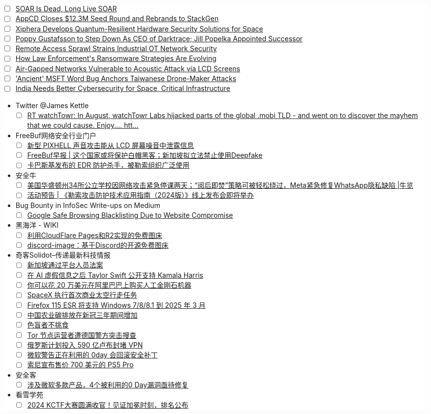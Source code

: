   - [ ] [SOAR Is Dead, Long Live SOAR](https://www.darkreading.com/cybersecurity-operations/soar-is-dead-long-live-soar)
  - [ ] [AppCD Closes $12.3M Seed Round and Rebrands to StackGen](https://www.darkreading.com/cybersecurity-operations/appcd-closes-12-3m-seed-round-and-rebrands-to-stackgen)
  - [ ] [Xiphera Develops Quantum-Resilient Hardware Security Solutions for Space](https://www.darkreading.com/cybersecurity-operations/xiphera-develops-quantum-resilient-hardware-security-solutions-for-space)
  - [ ] [Poppy Gustafsson to Step Down As CEO of Darktrace; Jill Popelka Appointed Successor](https://www.darkreading.com/threat-intelligence/poppy-gustafsson-to-step-down-as-ceo-of-darktrace-jill-popelka-appointed-successor)
  - [ ] [Remote Access Sprawl Strains Industrial OT Network Security](https://www.darkreading.com/ics-ot-security/remote-access-sprawl-industrial-ot-network-security)
  - [ ] [How Law Enforcement's Ransomware Strategies Are Evolving](https://www.darkreading.com/cybersecurity-operations/how-law-enforcement-ransomware-strategies-are-evolving)
  - [ ] [Air-Gapped Networks Vulnerable to Acoustic Attack via LCD Screens](https://www.darkreading.com/ics-ot-security/air-gapped-networks-vulnerable-to-acoustic-attack-via-lcd-screens)
  - [ ] ['Ancient' MSFT Word Bug Anchors Taiwanese Drone-Maker Attacks](https://www.darkreading.com/ics-ot-security/ancient-msft-word-bug-taiwanese-drone-maker-attacks)
  - [ ] [India Needs Better Cybersecurity for Space, Critical Infrastructure](https://www.darkreading.com/ics-ot-security/india-cybersecurity-space-critical-infrastructure)
- Twitter @James Kettle
  - [ ] [RT watchTowr: In August, watchTowr Labs hijacked parts of the global .mobi TLD - and went on to discover the mayhem that we could cause. Enjoy.... htt...](https://x.com/albinowax/status/1833877705554604244)
- FreeBuf网络安全行业门户
  - [ ] [新型 PIXHELL 声音攻击能从 LCD 屏幕噪音中泄露信息](https://www.freebuf.com/news/410723.html)
  - [ ] [FreeBuf早报 | 这个国家或将保护白帽黑客；新加坡拟立法禁止使用Deepfake](https://www.freebuf.com/news/410721.html)
  - [ ] [卡巴斯基发布的 EDR 防护杀手，被勒索组织广泛使用](https://www.freebuf.com/news/410698.html)
- 安全牛
  - [ ] [美国华盛顿州34所公立学校因网络攻击紧急停课两天；“阅后即焚”策略可被轻松绕过，Meta紧急修复WhatsApp隐私缺陷 |牛览](https://mp.weixin.qq.com/s?__biz=MjM5Njc3NjM4MA==&mid=2651132108&idx=1&sn=83f92ddfaf2b4d99633bfee249a67ca4&chksm=bd15a01f8a6229098a93661104b22f1b0e467d3df5c69db2d0711d3ab46780a559cc4bf67aa9&scene=58&subscene=0#rd)
  - [ ] [活动预告  |  《勒索攻击防护技术应用指南（2024版）》线上发布会即将举办](https://mp.weixin.qq.com/s?__biz=MjM5Njc3NjM4MA==&mid=2651132108&idx=2&sn=c9277b042016782346799765eee14758&chksm=bd15a01f8a622909622f2346cdbda8cf7c2051f8756ce172b521c319bb269eadcd490069aefc&scene=58&subscene=0#rd)
- Bug Bounty in InfoSec Write-ups on Medium
  - [ ] [Google Safe Browsing Blacklisting Due to Website Compromise](https://infosecwriteups.com/google-safe-browsing-blacklisting-due-to-website-compromise-1d57af2a0513?source=rss----7b722bfd1b8d--bug_bounty)
- 黑海洋 - WIKI
  - [ ] [利用CloudFlare Pages和R2实现的免费图床](https://www.upx8.com/4324)
  - [ ] [discord-image：基于Discord的开源免费图床](https://www.upx8.com/4323)
- 奇客Solidot–传递最新科技情报
  - [ ] [新加坡通过平台人员法案](https://www.solidot.org/story?sid=79229)
  - [ ] [在 AI 虚假信息之后 Taylor Swift 公开支持 Kamala Harris](https://www.solidot.org/story?sid=79228)
  - [ ] [你可以花 20 万美元在阿里巴巴上购买人工金刚石机器](https://www.solidot.org/story?sid=79227)
  - [ ] [SpaceX 执行首次商业太空行走任务](https://www.solidot.org/story?sid=79226)
  - [ ] [Firefox 115 ESR 将支持 Windows 7/8/8.1 到 2025 年 3 月](https://www.solidot.org/story?sid=79224)
  - [ ] [中国农业碳排放在新冠三年期间增加](https://www.solidot.org/story?sid=79223)
  - [ ] [色盲者不挑食](https://www.solidot.org/story?sid=79222)
  - [ ] [Tor 节点运营者遭德国警方突击搜查](https://www.solidot.org/story?sid=79221)
  - [ ] [俄罗斯计划投入 590 亿卢布封堵 VPN](https://www.solidot.org/story?sid=79220)
  - [ ] [微软警告正在利用的 0day 会回滚安全补丁](https://www.solidot.org/story?sid=79219)
  - [ ] [索尼宣布售价 700 美元的 PS5 Pro](https://www.solidot.org/story?sid=79218)
- 安全客
  - [ ] [涉及微软多款产品，4个被利用的0 Day漏洞亟待修复](https://mp.weixin.qq.com/s?__biz=MzA5ODA0NDE2MA==&mid=2649786863&idx=1&sn=830d42f5a9877e0226f0be133543e6a8&chksm=8893b980bfe430960a4d3f99dfd5fefe6d1c298ab14665d4cccab6322be1d5689712b289b465&scene=58&subscene=0#rd)
- 看雪学苑
  - [ ] [2024 KCTF大赛圆满收官！见证加冕时刻，排名公布](https://mp.weixin.qq.com/s?__biz=MjM5NTc2MDYxMw==&mid=2458572456&idx=1&sn=54887e588d4f4c6529d621e3499bc287&chksm=b18de62286fa6f34de7014d4bdc8a30fa1b570e7fb9e6f92fb3896fffd258c9abcbb33f036eb&scene=58&subscene=0#rd)